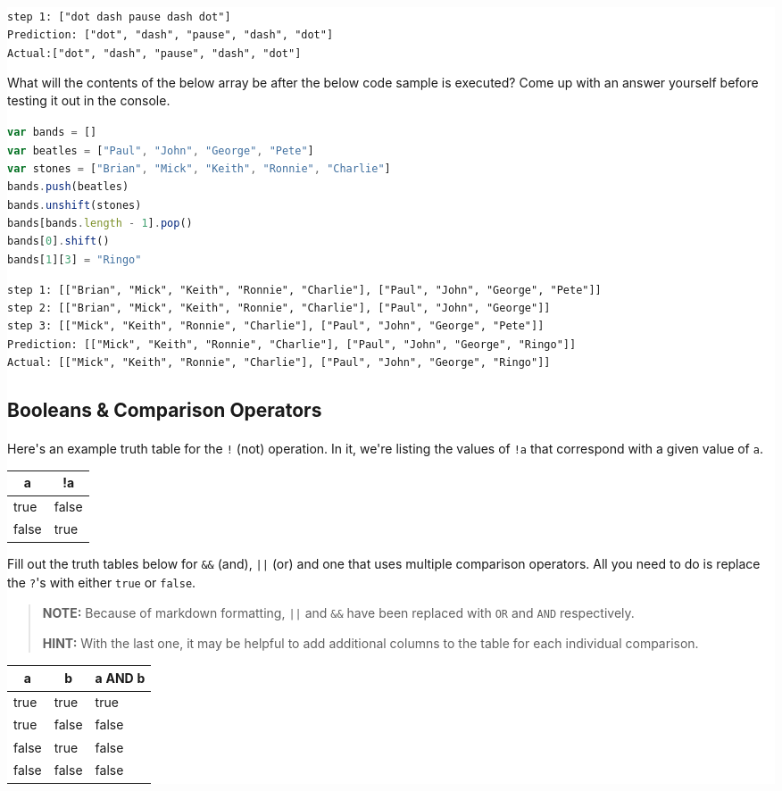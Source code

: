 ```text
step 1: ["dot dash pause dash dot"]
Prediction: ["dot", "dash", "pause", "dash", "dot"]
Actual:["dot", "dash", "pause", "dash", "dot"]
```

What will the contents of the below array be after the below code sample is executed? Come up with an answer yourself before testing it out in the console.

```js
var bands = []
var beatles = ["Paul", "John", "George", "Pete"]
var stones = ["Brian", "Mick", "Keith", "Ronnie", "Charlie"]
bands.push(beatles)
bands.unshift(stones)
bands[bands.length - 1].pop()
bands[0].shift()
bands[1][3] = "Ringo"
```

```text
step 1: [["Brian", "Mick", "Keith", "Ronnie", "Charlie"], ["Paul", "John", "George", "Pete"]]
step 2: [["Brian", "Mick", "Keith", "Ronnie", "Charlie"], ["Paul", "John", "George"]]
step 3: [["Mick", "Keith", "Ronnie", "Charlie"], ["Paul", "John", "George", "Pete"]]
Prediction: [["Mick", "Keith", "Ronnie", "Charlie"], ["Paul", "John", "George", "Ringo"]]
Actual: [["Mick", "Keith", "Ronnie", "Charlie"], ["Paul", "John", "George", "Ringo"]]
```

## Booleans & Comparison Operators

Here's an example truth table for the `!` (not) operation. In it, we're listing the values of `!a` that correspond with a given value of `a`.

|a|!a|
|---|---|
|true|false|
|false|true|

Fill out the truth tables below for `&&` (and), `||` (or) and one that uses multiple comparison operators. All you need to do is replace the `?`'s with either `true` or `false`.

> **NOTE:** Because of markdown formatting, `||` and `&&` have been replaced with `OR` and `AND` respectively.
>
> **HINT:** With the last one, it may be helpful to add additional columns to the table for each individual comparison.

| a | b | a AND b |
| --- | --- | --- |
| true | true | true |
| true | false | false |
| false | true | false |
| false | false | false |
